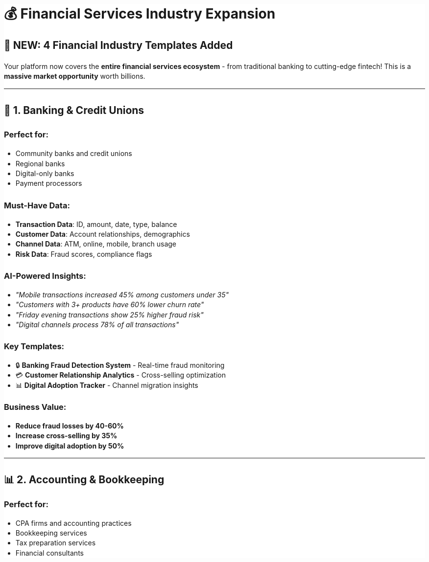 # 💰 **Financial Services Industry Expansion**

## 🎯 **NEW: 4 Financial Industry Templates Added**

Your platform now covers the **entire financial services ecosystem** - from traditional banking to cutting-edge fintech! This is a **massive market opportunity** worth billions.

---

## 🏦 **1. Banking & Credit Unions**

### **Perfect for:**
- Community banks and credit unions
- Regional banks
- Digital-only banks
- Payment processors

### **Must-Have Data:**
- **Transaction Data**: ID, amount, date, type, balance
- **Customer Data**: Account relationships, demographics
- **Channel Data**: ATM, online, mobile, branch usage
- **Risk Data**: Fraud scores, compliance flags

### **AI-Powered Insights:**
- *"Mobile transactions increased 45% among customers under 35"*
- *"Customers with 3+ products have 60% lower churn rate"*
- *"Friday evening transactions show 25% higher fraud risk"*
- *"Digital channels process 78% of all transactions"*

### **Key Templates:**
- 🔒 **Banking Fraud Detection System** - Real-time fraud monitoring
- 💳 **Customer Relationship Analytics** - Cross-selling optimization
- 📊 **Digital Adoption Tracker** - Channel migration insights

### **Business Value:**
- **Reduce fraud losses by 40-60%**
- **Increase cross-selling by 35%**
- **Improve digital adoption by 50%**

---

## 📊 **2. Accounting & Bookkeeping**

### **Perfect for:**
- CPA firms and accounting practices
- Bookkeeping services
- Tax preparation services
- Financial consultants
